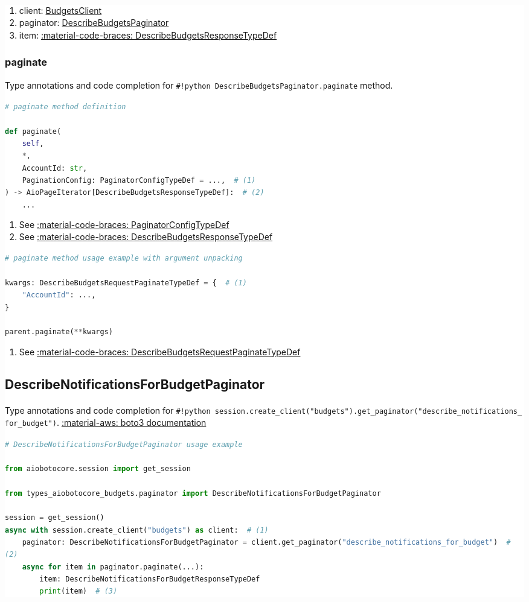 1. client: [BudgetsClient](./client.md)
2. paginator: [DescribeBudgetsPaginator](./paginators.md#describebudgetspaginator)
3. item: [:material-code-braces: DescribeBudgetsResponseTypeDef](./type_defs.md#describebudgetsresponsetypedef) 


### paginate

Type annotations and code completion for `#!python DescribeBudgetsPaginator.paginate` method.

```python
# paginate method definition

def paginate(
    self,
    *,
    AccountId: str,
    PaginationConfig: PaginatorConfigTypeDef = ...,  # (1)
) -> AioPageIterator[DescribeBudgetsResponseTypeDef]:  # (2)
    ...
```

1. See [:material-code-braces: PaginatorConfigTypeDef](./type_defs.md#paginatorconfigtypedef) 
2. See [:material-code-braces: DescribeBudgetsResponseTypeDef](./type_defs.md#describebudgetsresponsetypedef) 


```python
# paginate method usage example with argument unpacking

kwargs: DescribeBudgetsRequestPaginateTypeDef = {  # (1)
    "AccountId": ...,
}

parent.paginate(**kwargs)
```

1. See [:material-code-braces: DescribeBudgetsRequestPaginateTypeDef](./type_defs.md#describebudgetsrequestpaginatetypedef) 
## DescribeNotificationsForBudgetPaginator

Type annotations and code completion for `#!python session.create_client("budgets").get_paginator("describe_notifications_for_budget")`.
[:material-aws: boto3 documentation](https://boto3.amazonaws.com/v1/documentation/api/latest/reference/services/budgets/paginator/DescribeNotificationsForBudget.html#Budgets.Paginator.DescribeNotificationsForBudget)

```python
# DescribeNotificationsForBudgetPaginator usage example

from aiobotocore.session import get_session

from types_aiobotocore_budgets.paginator import DescribeNotificationsForBudgetPaginator

session = get_session()
async with session.create_client("budgets") as client:  # (1)
    paginator: DescribeNotificationsForBudgetPaginator = client.get_paginator("describe_notifications_for_budget")  # (2)
    async for item in paginator.paginate(...):
        item: DescribeNotificationsForBudgetResponseTypeDef
        print(item)  # (3)
```
